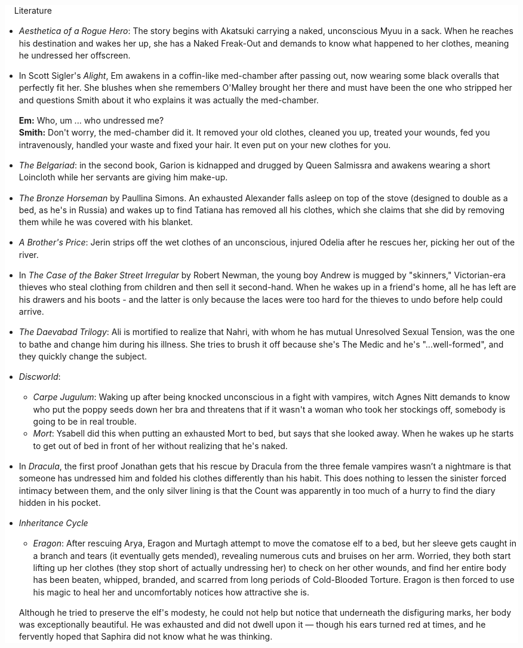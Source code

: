     Literature 

-   _Aesthetica of a Rogue Hero_: The story begins with Akatsuki carrying a naked, unconscious Myuu in a sack. When he reaches his destination and wakes her up, she has a Naked Freak-Out and demands to know what happened to her clothes, meaning he undressed her offscreen.
-   In Scott Sigler's _Alight_, Em awakens in a coffin-like med-chamber after passing out, now wearing some black overalls that perfectly fit her. She blushes when she remembers O'Malley brought her there and must have been the one who stripped her and questions Smith about it who explains it was actually the med-chamber.
    
    **Em:** Who, um ... who undressed me?  
    **Smith:** Don't worry, the med-chamber did it. It removed your old clothes, cleaned you up, treated your wounds, fed you intravenously, handled your waste and fixed your hair. It even put on your new clothes for you.
    
-   _The Belgariad_: in the second book, Garion is kidnapped and drugged by Queen Salmissra and awakens wearing a short Loincloth while her servants are giving him make-up.
-   _The Bronze Horseman_ by Paullina Simons. An exhausted Alexander falls asleep on top of the stove (designed to double as a bed, as he's in Russia) and wakes up to find Tatiana has removed all his clothes, which she claims that she did by removing them while he was covered with his blanket.
-   _A Brother's Price_: Jerin strips off the wet clothes of an unconscious, injured Odelia after he rescues her, picking her out of the river.
-   In _The Case of the Baker Street Irregular_ by Robert Newman, the young boy Andrew is mugged by "skinners," Victorian-era thieves who steal clothing from children and then sell it second-hand. When he wakes up in a friend's home, all he has left are his drawers and his boots - and the latter is only because the laces were too hard for the thieves to undo before help could arrive.
-   _The Daevabad Trilogy_: Ali is mortified to realize that Nahri, with whom he has mutual Unresolved Sexual Tension, was the one to bathe and change him during his illness. She tries to brush it off because she's The Medic and he's "...well-formed", and they quickly change the subject.
-   _Discworld_:
    -   _Carpe Jugulum_: Waking up after being knocked unconscious in a fight with vampires, witch Agnes Nitt demands to know who put the poppy seeds down her bra and threatens that if it wasn't a woman who took her stockings off, somebody is going to be in real trouble.
    -   _Mort_: Ysabell did this when putting an exhausted Mort to bed, but says that she looked away. When he wakes up he starts to get out of bed in front of her without realizing that he's naked.
-   In _Dracula_, the first proof Jonathan gets that his rescue by Dracula from the three female vampires wasn’t a nightmare is that someone has undressed him and folded his clothes differently than his habit. This does nothing to lessen the sinister forced intimacy between them, and the only silver lining is that the Count was apparently in too much of a hurry to find the diary hidden in his pocket.
-   _Inheritance Cycle_
    
    -   _Eragon_: After rescuing Arya, Eragon and Murtagh attempt to move the comatose elf to a bed, but her sleeve gets caught in a branch and tears (it eventually gets mended), revealing numerous cuts and bruises on her arm. Worried, they both start lifting up her clothes (they stop short of actually undressing her) to check on her other wounds, and find her entire body has been beaten, whipped, branded, and scarred from long periods of Cold-Blooded Torture. Eragon is then forced to use his magic to heal her and uncomfortably notices how attractive she is.
    
    Although he tried to preserve the elf's modesty, he could not help but notice that underneath the disfiguring marks, her body was exceptionally beautiful. He was exhausted and did not dwell upon it — though his ears turned red at times, and he fervently hoped that Saphira did not know what he was thinking.
    